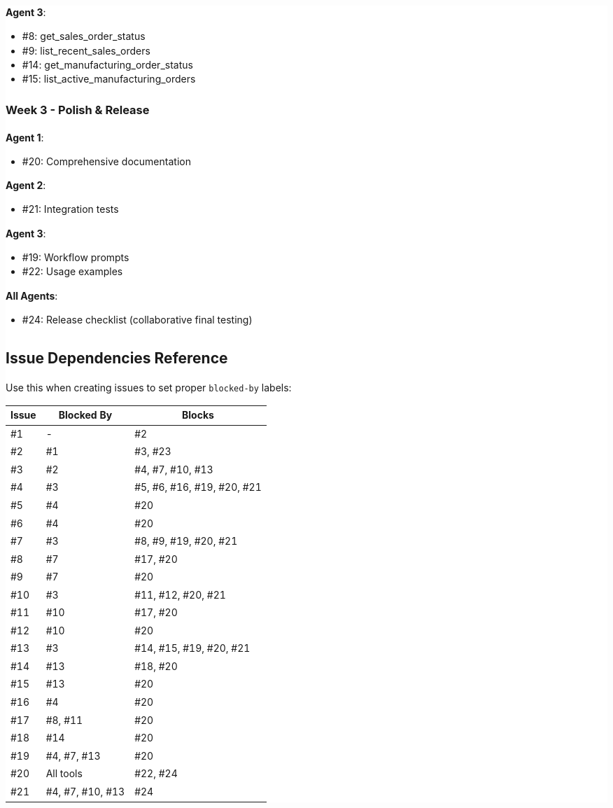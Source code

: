 **Agent 3**:

- #8: get_sales_order_status
- #9: list_recent_sales_orders
- #14: get_manufacturing_order_status
- #15: list_active_manufacturing_orders

### Week 3 - Polish & Release

**Agent 1**:

- #20: Comprehensive documentation

**Agent 2**:

- #21: Integration tests

**Agent 3**:

- #19: Workflow prompts
- #22: Usage examples

**All Agents**:

- #24: Release checklist (collaborative final testing)

## Issue Dependencies Reference

Use this when creating issues to set proper `blocked-by` labels:

| Issue | Blocked By         | Blocks                     |
| ----- | ------------------ | -------------------------- |
| #1    | -                  | #2                         |
| #2    | #1                 | #3, #23                    |
| #3    | #2                 | #4, #7, #10, #13           |
| #4    | #3                 | #5, #6, #16, #19, #20, #21 |
| #5    | #4                 | #20                        |
| #6    | #4                 | #20                        |
| #7    | #3                 | #8, #9, #19, #20, #21      |
| #8    | #7                 | #17, #20                   |
| #9    | #7                 | #20                        |
| #10   | #3                 | #11, #12, #20, #21         |
| #11   | #10                | #17, #20                   |
| #12   | #10                | #20                        |
| #13   | #3                 | #14, #15, #19, #20, #21    |
| #14   | #13                | #18, #20                   |
| #15   | #13                | #20                        |
| #16   | #4                 | #20                        |
| #17   | #8, #11            | #20                        |
| #18   | #14                | #20                        |
| #19   | #4, #7, #13        | #20                        |
| #20   | All tools          | #22, #24                   |
| #21   | #4, #7, #10, #13   | #24                        |